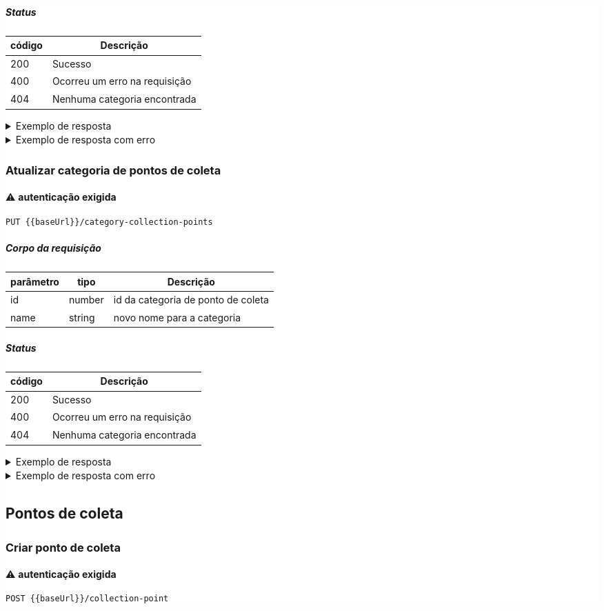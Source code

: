 ##### Status
| código | Descrição | 
|-|-|
| 200 | Sucesso |
| 400 | Ocorreu um erro na requisição |
| 404 | Nenhuma categoria encontrada |

<details><summary>Exemplo de resposta</summary></details>

<details><summary>Exemplo de resposta com erro</summary></details>

### Atualizar categoria de pontos de coleta

⚠️ **autenticação exigida**

```
PUT {{baseUrl}}/category-collection-points
```

##### Corpo da requisição

| parâmetro | tipo | Descrição |
|-|-|-|
|id | number | id da categoria de ponto de coleta|
|name | string | novo nome para a categoria|
##### Status
| código | Descrição | 
|-|-|
| 200 | Sucesso |
| 400 | Ocorreu um erro na requisição |
| 404 | Nenhuma categoria encontrada |

<details><summary>Exemplo de resposta</summary></details>

<details><summary>Exemplo de resposta com erro</summary></details>

## Pontos de coleta

### Criar ponto de coleta
⚠️ **autenticação exigida**

```
POST {{baseUrl}}/collection-point
```
